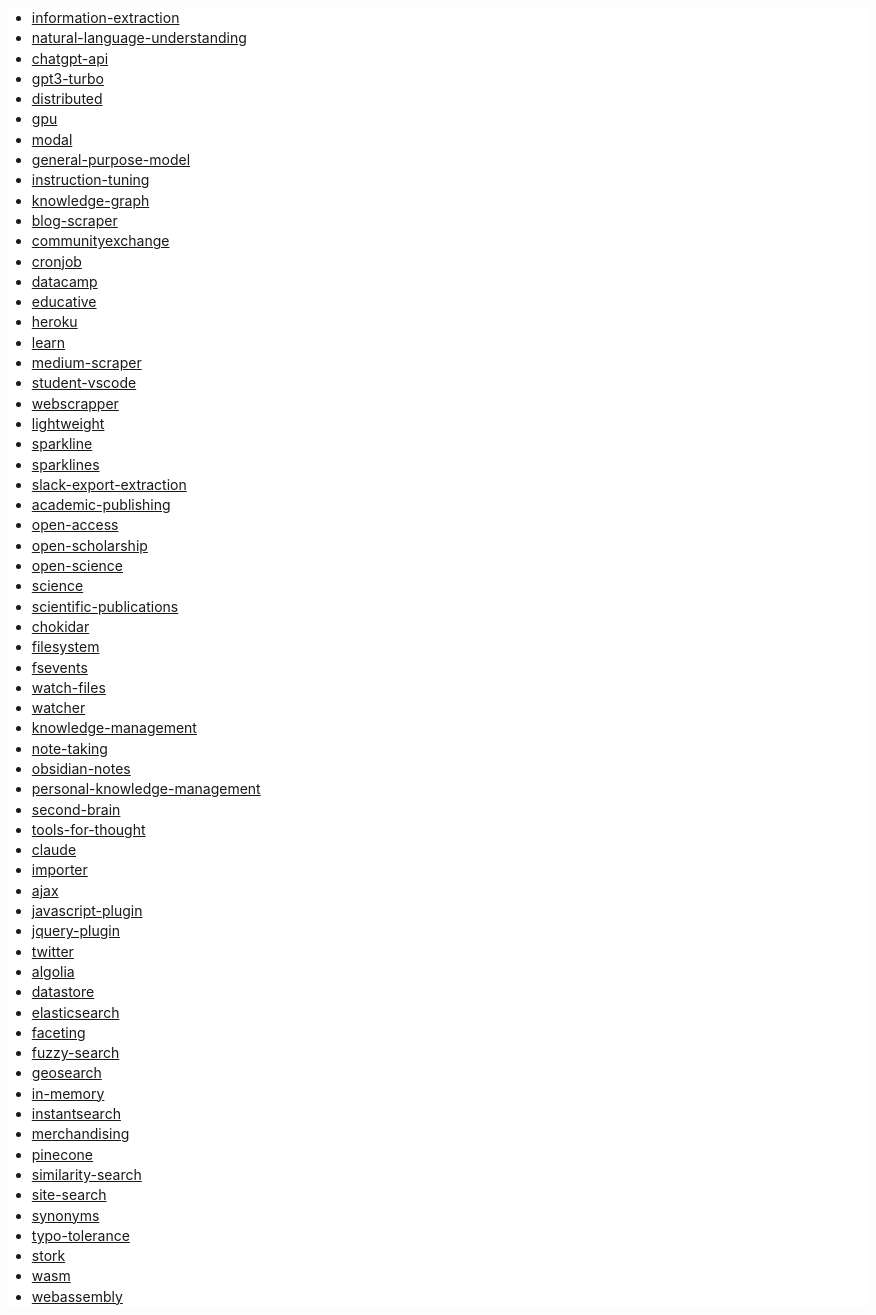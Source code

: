 *   [information-extraction](#information-extraction)
*   [natural-language-understanding](#natural-language-understanding)
*   [chatgpt-api](#chatgpt-api)
*   [gpt3-turbo](#gpt3-turbo)
*   [distributed](#distributed)
*   [gpu](#gpu)
*   [modal](#modal)
*   [general-purpose-model](#general-purpose-model)
*   [instruction-tuning](#instruction-tuning)
*   [knowledge-graph](#knowledge-graph)
*   [blog-scraper](#blog-scraper)
*   [communityexchange](#communityexchange)
*   [cronjob](#cronjob)
*   [datacamp](#datacamp)
*   [educative](#educative)
*   [heroku](#heroku)
*   [learn](#learn)
*   [medium-scraper](#medium-scraper)
*   [student-vscode](#student-vscode)
*   [webscrapper](#webscrapper)
*   [lightweight](#lightweight)
*   [sparkline](#sparkline)
*   [sparklines](#sparklines)
*   [slack-export-extraction](#slack-export-extraction)
*   [academic-publishing](#academic-publishing)
*   [open-access](#open-access)
*   [open-scholarship](#open-scholarship)
*   [open-science](#open-science)
*   [science](#science)
*   [scientific-publications](#scientific-publications)
*   [chokidar](#chokidar)
*   [filesystem](#filesystem)
*   [fsevents](#fsevents)
*   [watch-files](#watch-files)
*   [watcher](#watcher)
*   [knowledge-management](#knowledge-management)
*   [note-taking](#note-taking)
*   [obsidian-notes](#obsidian-notes)
*   [personal-knowledge-management](#personal-knowledge-management)
*   [second-brain](#second-brain)
*   [tools-for-thought](#tools-for-thought)
*   [claude](#claude)
*   [importer](#importer)
*   [ajax](#ajax)
*   [javascript-plugin](#javascript-plugin)
*   [jquery-plugin](#jquery-plugin)
*   [twitter](#twitter)
*   [algolia](#algolia)
*   [datastore](#datastore)
*   [elasticsearch](#elasticsearch)
*   [faceting](#faceting)
*   [fuzzy-search](#fuzzy-search)
*   [geosearch](#geosearch)
*   [in-memory](#in-memory)
*   [instantsearch](#instantsearch)
*   [merchandising](#merchandising)
*   [pinecone](#pinecone)
*   [similarity-search](#similarity-search)
*   [site-search](#site-search)
*   [synonyms](#synonyms)
*   [typo-tolerance](#typo-tolerance)
*   [stork](#stork)
*   [wasm](#wasm)
*   [webassembly](#webassembly)